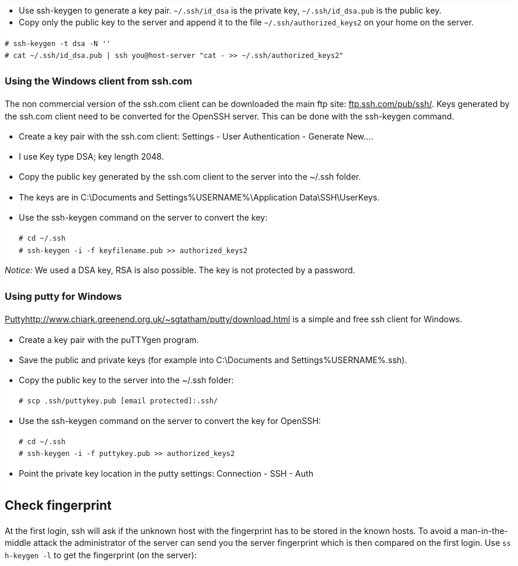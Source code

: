 * Use ssh-keygen to generate a key pair. `~/.ssh/id_dsa` is the private key, `~/.ssh/id_dsa.pub` is the public key.
* Copy only the public key to the server and append it to the file `~/.ssh/authorized_keys2` on your home on the server.

```
# ssh-keygen -t dsa -N ''
# cat ~/.ssh/id_dsa.pub | ssh you@host-server "cat - >> ~/.ssh/authorized_keys2"
```

### Using the Windows client from ssh.com

The non commercial version of the ssh.com client can be downloaded the main ftp site: [ftp.ssh.com/pub/ssh/](http://ftp.ssh.com/pub/ssh/). Keys generated by the ssh.com client need to be converted for the OpenSSH server. This can be done with the ssh-keygen command.

* Create a key pair with the ssh.com client: Settings - User Authentication - Generate New....
* I use Key type DSA; key length 2048.
* Copy the public key generated by the ssh.com client to the server into the ~/.ssh folder.
* The keys are in C:\Documents and Settings\%USERNAME%\Application Data\SSH\UserKeys.
* Use the ssh-keygen command on the server to convert the key:

  ```
  # cd ~/.ssh
  # ssh-keygen -i -f keyfilename.pub >> authorized_keys2
  ```

*Notice:* We used a DSA key, RSA is also possible. The key is not protected by a password.

### Using putty for Windows

[Putty](http://www.chiark.greenend.org.uk/~sgtatham/putty/download.html)http://www.chiark.greenend.org.uk/~sgtatham/putty/download.html is a simple and free ssh client for Windows.

* Create a key pair with the puTTYgen program.
* Save the public and private keys (for example into C:\Documents and Settings\%USERNAME%\.ssh).
* Copy the public key to the server into the ~/.ssh folder:

  ```
  # scp .ssh/puttykey.pub [email protected]:.ssh/
  ```
* Use the ssh-keygen command on the server to convert the key for OpenSSH:

  ```
  # cd ~/.ssh
  # ssh-keygen -i -f puttykey.pub >> authorized_keys2
  ```
* Point the private key location in the putty settings: Connection - SSH - Auth

## Check fingerprint

At the first login, ssh will ask if the unknown host with the fingerprint has to be stored in the known hosts. To avoid a man-in-the-middle attack the administrator of the server can send you the server fingerprint which is then compared on the first login. Use `ssh-keygen -l` to get the fingerprint (on the server):
